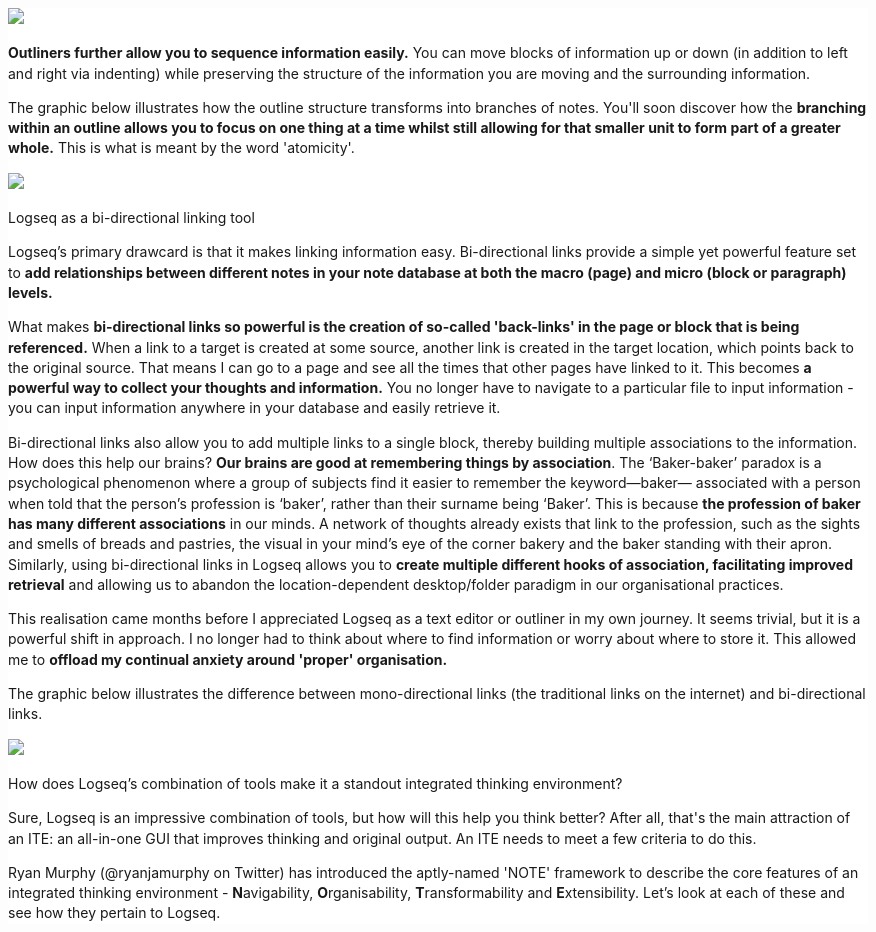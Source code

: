 ![](https://d1yei2z3i6k35z.cloudfront.net/1932909/63ecb6786d4e6_logseq_as_an_outliner.gif)

**Outliners further allow you to sequence information easily.** You can move blocks of information up or down (in addition to left and right via indenting) while preserving the structure of the information you are moving and the surrounding information.

The graphic below illustrates how the outline structure transforms into branches of notes. You'll soon discover how the **branching within an outline allows you to focus on one thing at a time whilst still allowing for that smaller unit to form part of a greater whole.** This is what is meant by the word 'atomicity'.

![](https://d1yei2z3i6k35z.cloudfront.net/1932909/63ecb6d54a2b1_image-1.png)

Logseq as a bi-directional linking tool

Logseq’s primary drawcard is that it makes linking information easy. Bi-directional links provide a simple yet powerful feature set to **add relationships between different notes in your note database at both the macro (page) and micro (block or paragraph) levels.**

What makes **bi-directional links so powerful is the creation of so-called 'back-links' in the page or block that is being referenced.** When a link to a target is created at some source, another link is created in the target location, which points back to the original source. That means I can go to a page and see all the times that other pages have linked to it. This becomes **a powerful way to collect your thoughts and information.** You no longer have to navigate to a particular file to input information - you can input information anywhere in your database and easily retrieve it.

Bi-directional links also allow you to add multiple links to a single block, thereby building multiple associations to the information. How does this help our brains? **Our brains are good at remembering things by association**. The ‘Baker-baker’ paradox is a psychological phenomenon where a group of subjects find it easier to remember the keyword—baker— associated with a person when told that the person’s profession is ‘baker’, rather than their surname being ‘Baker’. This is because **the profession of baker has many different associations** in our minds. A network of thoughts already exists that link to the profession, such as the sights and smells of breads and pastries, the visual in your mind’s eye of the corner bakery and the baker standing with their apron. Similarly, using bi-directional links in Logseq allows you to **create multiple different hooks of association, facilitating improved retrieval** and allowing us to abandon the location-dependent desktop/folder paradigm in our organisational practices.

This realisation came months before I appreciated Logseq as a text editor or outliner in my own journey. It seems trivial, but it is a powerful shift in approach. I no longer had to think about where to find information or worry about where to store it. This allowed me to **offload my continual anxiety around 'proper' organisation.**

The graphic below illustrates the difference between mono-directional links (the traditional links on the internet) and bi-directional links.

![](https://d1yei2z3i6k35z.cloudfront.net/1932909/63ecb712ac710_image-2.png)

How does Logseq’s combination of tools make it a standout integrated thinking environment?

Sure, Logseq is an impressive combination of tools, but how will this help you think better? After all, that's the main attraction of an ITE: an all-in-one GUI that improves thinking and original output. An ITE needs to meet a few criteria to do this.

Ryan Murphy (@ryanjamurphy on Twitter) has introduced the aptly-named 'NOTE' framework to describe the core features of an integrated thinking environment - **N**avigability, **O**rganisability, **T**ransformability and **E**xtensibility. Let’s look at each of these and see how they pertain to Logseq.
